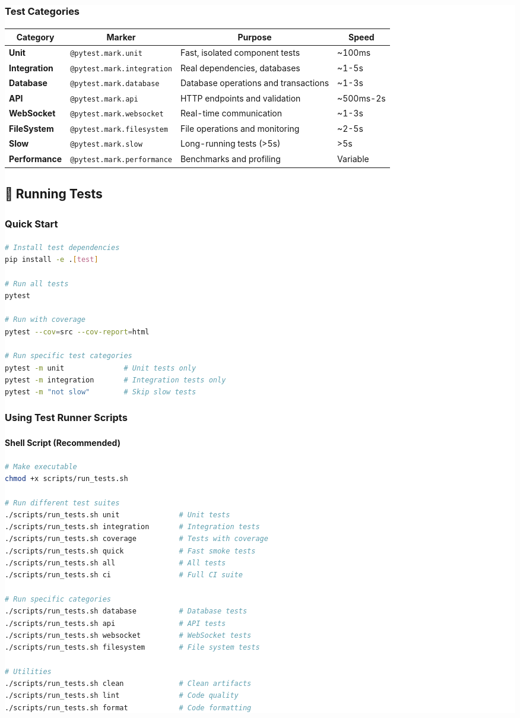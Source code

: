 ### Test Categories

| Category | Marker | Purpose | Speed |
|----------|--------|---------|-------|
| **Unit** | `@pytest.mark.unit` | Fast, isolated component tests | ~100ms |
| **Integration** | `@pytest.mark.integration` | Real dependencies, databases | ~1-5s |
| **Database** | `@pytest.mark.database` | Database operations and transactions | ~1-3s |
| **API** | `@pytest.mark.api` | HTTP endpoints and validation | ~500ms-2s |
| **WebSocket** | `@pytest.mark.websocket` | Real-time communication | ~1-3s |
| **FileSystem** | `@pytest.mark.filesystem` | File operations and monitoring | ~2-5s |
| **Slow** | `@pytest.mark.slow` | Long-running tests (>5s) | >5s |
| **Performance** | `@pytest.mark.performance` | Benchmarks and profiling | Variable |

## 🚀 Running Tests

### Quick Start

```bash
# Install test dependencies
pip install -e .[test]

# Run all tests
pytest

# Run with coverage
pytest --cov=src --cov-report=html

# Run specific test categories
pytest -m unit              # Unit tests only
pytest -m integration       # Integration tests only
pytest -m "not slow"        # Skip slow tests
```

### Using Test Runner Scripts

#### Shell Script (Recommended)
```bash
# Make executable
chmod +x scripts/run_tests.sh

# Run different test suites
./scripts/run_tests.sh unit              # Unit tests
./scripts/run_tests.sh integration       # Integration tests
./scripts/run_tests.sh coverage          # Tests with coverage
./scripts/run_tests.sh quick             # Fast smoke tests
./scripts/run_tests.sh all               # All tests
./scripts/run_tests.sh ci                # Full CI suite

# Run specific categories
./scripts/run_tests.sh database          # Database tests
./scripts/run_tests.sh api               # API tests
./scripts/run_tests.sh websocket         # WebSocket tests
./scripts/run_tests.sh filesystem        # File system tests

# Utilities
./scripts/run_tests.sh clean             # Clean artifacts
./scripts/run_tests.sh lint              # Code quality
./scripts/run_tests.sh format            # Code formatting
```